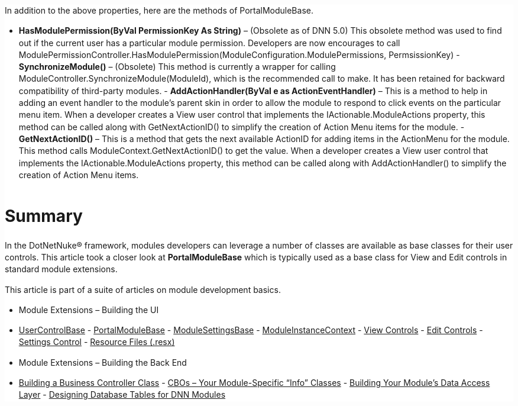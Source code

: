 

In addition to the above properties, here are the methods of PortalModuleBase.

 
- **HasModulePermission(ByVal PermissionKey As String)** – (Obsolete as of DNN 5.0) This obsolete method was used to find out if the current user has a particular module permission. Developers are now encourages to call ModulePermissionController.HasModulePermission(ModuleConfiguration.ModulePermissions, PermsissionKey)  - **SynchronizeModule()** – (Obsolete) This method is currently a wrapper for calling ModuleController.SynchronizeModule(ModuleId), which is the recommended call to make. It has been retained for backward compatibility of third-party modules.  - **AddActionHandler(ByVal e as ActionEventHandler)** – This is a method to help in adding an event handler to the module’s parent skin in order to allow the module to respond to click events on the particular menu item. When a developer creates a View user control that implements the IActionable.ModuleActions property, this method can be called along with GetNextActionID() to simplify the creation of Action Menu items for the module.  - **GetNextActionID()** – This is a method that gets the next available ActionID for adding items in the ActionMenu for the module. This method calls ModuleContext.GetNextActionID() to get the value. When a developer creates a View user control that implements the IActionable.ModuleActions property, this method can be called along with AddActionHandler() to simplify the creation of Action Menu items.

 
# Summary
 

In the DotNetNuke® framework, modules developers can leverage a number of classes are available as base classes for their user controls. This article took a closer look at **PortalModuleBase** which is typically used as a base class for View and Edit controls in standard module extensions.

 

This article is part of a suite of articles on module development basics.

 
- Module Extensions – Building the UI  
 - [UserControlBase](/Articles/tabid/62/articleType/ArticleView/articleId/40/UserControlBase-ndash-Under-the-Hood.aspx) - [PortalModuleBase](/Articles/tabid/62/articleType/ArticleView/articleId/47/PortalModuleBase-ndash-Under-the-Hood.aspx) - [ModuleSettingsBase](/Articles/tabid/62/articleType/ArticleView/articleId/41/ModuleSettingsBase-ndash-Under-the-Hood.aspx) - [ModuleInstanceContext](/Articles/tabid/62/articleType/ArticleView/articleId/42/ModuleInstanceContext-ndash-Under-the-Hood.aspx) - [View Controls](/Articles/tabid/62/articleType/ArticleView/articleId/43/Developing-View-User-Controls-for-your-DotNetNuke-Module.aspx) - [Edit Controls](/Articles/tabid/62/articleType/ArticleView/articleId/44/Developing-Edit-User-Controls-for-your-DotNetNukereg-Module.aspx) - [Settings Control](/Articles/tabid/62/articleType/ArticleView/articleId/45/Developing-a-Settings-User-Control-for-your-DotNetNukereg-Module.aspx) - [Resource Files (.resx)](/Articles/tabid/62/articleType/ArticleView/articleId/46/Working-with-Resource-Files-resx-in-your-DotNetNukereg-Module.aspx)

 - Module Extensions – Building the Back End  
 - [Building a Business Controller Class](/Articles/tabid/62/articleType/ArticleView/articleId/49/Building-a-Business-Controller-Class.aspx) - [CBOs – Your Module-Specific “Info” Classes](/Articles/tabid/62/articleType/ArticleView/articleId/50/CBOs-ndash-Your-Module-Specific-ldquoInfordquo-Classes.aspx) - [Building Your Module’s Data Access Layer](/Articles/tabid/62/articleType/ArticleView/articleId/51/Building-Your-Modulersquos-Data-Access-Layer.aspx) - [Designing Database Tables for DNN Modules](/Articles/tabid/62/articleType/ArticleView/articleId/52/Designing-Database-Tables-for-DNN-Modules.aspx)
